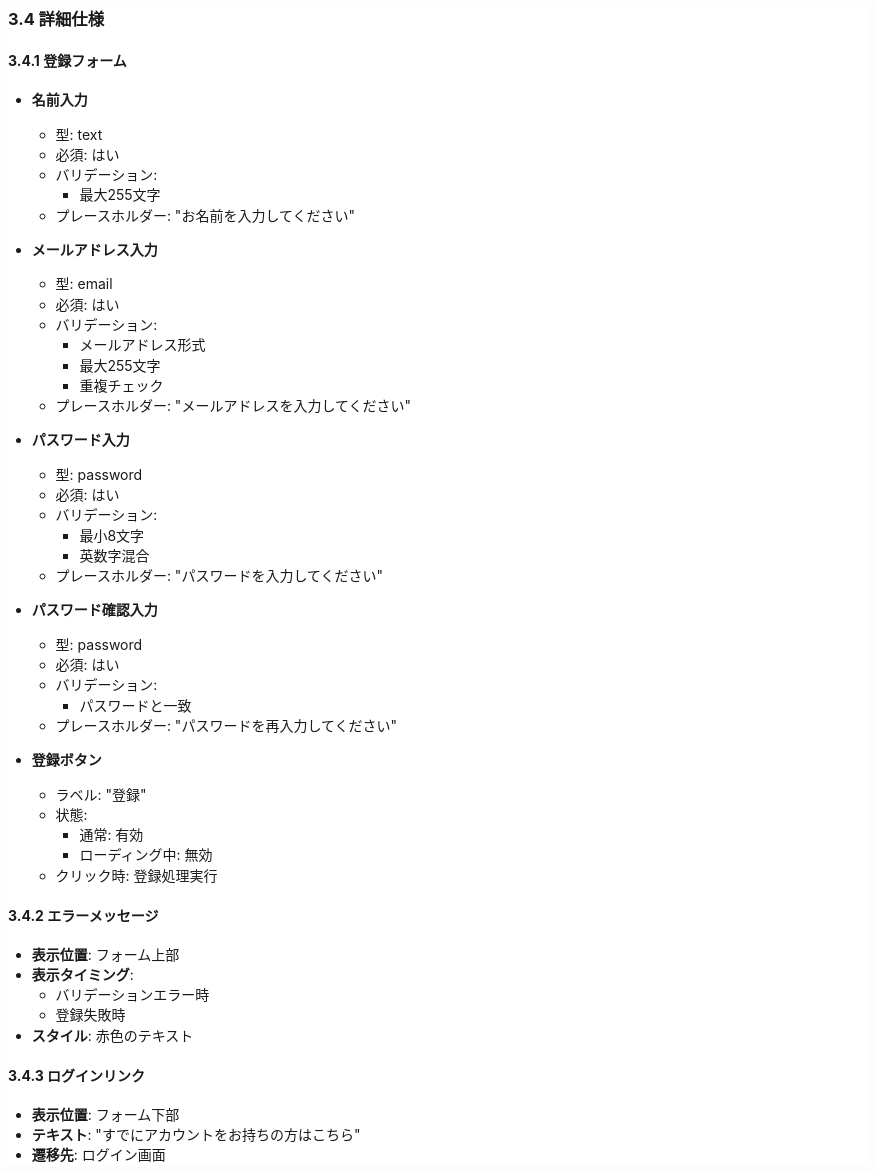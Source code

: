 ### 3.4 詳細仕様

#### 3.4.1 登録フォーム
- **名前入力**
  - 型: text
  - 必須: はい
  - バリデーション:
    - 最大255文字
  - プレースホルダー: "お名前を入力してください"

- **メールアドレス入力**
  - 型: email
  - 必須: はい
  - バリデーション:
    - メールアドレス形式
    - 最大255文字
    - 重複チェック
  - プレースホルダー: "メールアドレスを入力してください"

- **パスワード入力**
  - 型: password
  - 必須: はい
  - バリデーション:
    - 最小8文字
    - 英数字混合
  - プレースホルダー: "パスワードを入力してください"

- **パスワード確認入力**
  - 型: password
  - 必須: はい
  - バリデーション:
    - パスワードと一致
  - プレースホルダー: "パスワードを再入力してください"

- **登録ボタン**
  - ラベル: "登録"
  - 状態:
    - 通常: 有効
    - ローディング中: 無効
  - クリック時: 登録処理実行

#### 3.4.2 エラーメッセージ
- **表示位置**: フォーム上部
- **表示タイミング**:
  - バリデーションエラー時
  - 登録失敗時
- **スタイル**: 赤色のテキスト

#### 3.4.3 ログインリンク
- **表示位置**: フォーム下部
- **テキスト**: "すでにアカウントをお持ちの方はこちら"
- **遷移先**: ログイン画面
